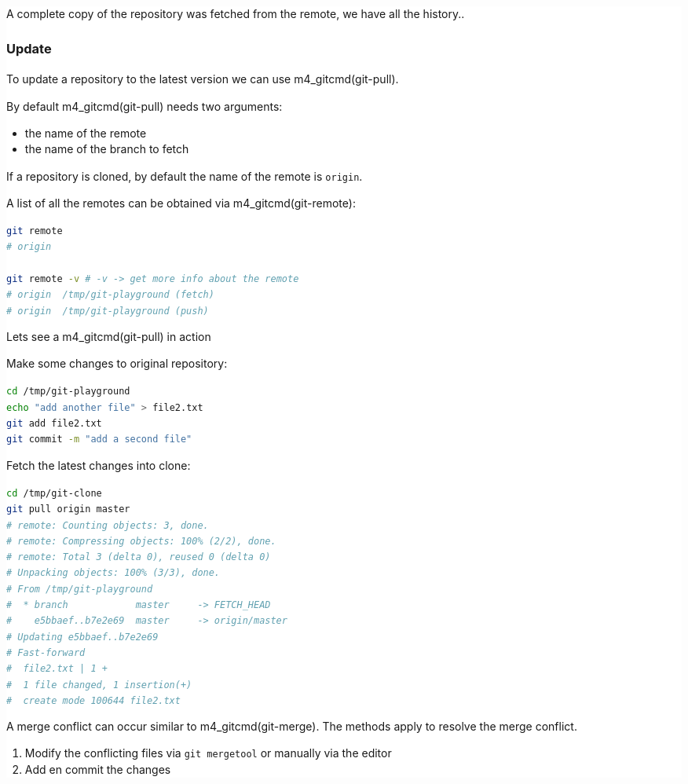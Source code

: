 A complete copy of the repository was fetched from the remote, we have all the history..

### Update

To update a repository to the latest version we can use m4_gitcmd(git-pull).

By default m4_gitcmd(git-pull) needs two arguments:

* the name of the remote
* the name of the branch to fetch

If a repository is cloned, by default the name of the remote is `origin`.

A list of all the remotes can be obtained via m4_gitcmd(git-remote):

```bash
git remote
# origin

git remote -v # -v -> get more info about the remote
# origin  /tmp/git-playground (fetch)
# origin  /tmp/git-playground (push)
```

Lets see a m4_gitcmd(git-pull) in action

Make some changes to original repository:

```bash
cd /tmp/git-playground
echo "add another file" > file2.txt
git add file2.txt
git commit -m "add a second file"
```

Fetch the latest changes into clone:

```bash
cd /tmp/git-clone
git pull origin master
# remote: Counting objects: 3, done.
# remote: Compressing objects: 100% (2/2), done.
# remote: Total 3 (delta 0), reused 0 (delta 0)
# Unpacking objects: 100% (3/3), done.
# From /tmp/git-playground
#  * branch            master     -> FETCH_HEAD
#    e5bbaef..b7e2e69  master     -> origin/master
# Updating e5bbaef..b7e2e69
# Fast-forward
#  file2.txt | 1 +
#  1 file changed, 1 insertion(+)
#  create mode 100644 file2.txt
```

A merge conflict can occur similar to m4_gitcmd(git-merge). The methods apply to resolve the merge conflict.

1. Modify the conflicting files via `git mergetool` or manually via the editor
1. Add en commit the changes
